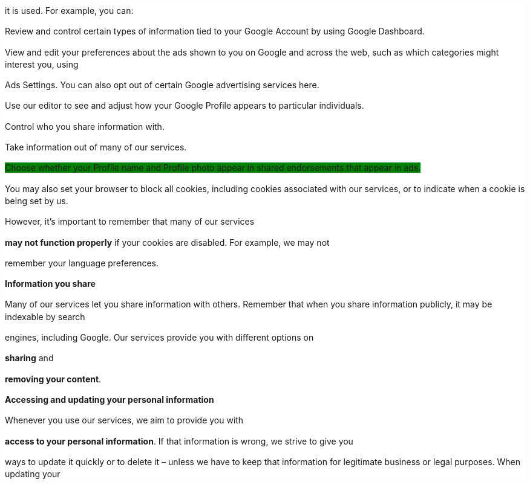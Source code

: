 
it is used. For example, you can:<span style="background-color: red;">
</span>


Review and control certain types of information tied to your Google Account by using Google Dashboard.


View and edit your preferences about the ads shown to you on Google and across the web, such as which categories might interest you, using


Ads Settings. You can also opt out of certain Google advertising services here.


Use our editor to see and adjust how your Google Profile appears to particular individuals.


Control who you share information with.


Take information out of many of our services.


<span style="background-color: green;">Choose whether your Profile name and Profile photo appear in shared endorsements that appear in ads.


</span>You may also set your browser to block all cookies, including cookies associated with our services, or to indicate when a cookie is being set by us.


However, it’s important to remember that many of our services 


**may not function properly** if your cookies are disabled. For example, we may not


remember your language preferences.


**Information you share**


Many of our services let you share information with others. Remember that when you share information publicly, it may be indexable by search


engines, including Google. Our services provide you with different options on 


**sharing** and 


**removing your content**.


**Accessing and updating your personal information**


Whenever you use our services, we aim to provide you with 


**access to your personal information**. If that information is wrong, we strive to give you


ways to update it quickly or to delete it – unless we have to keep that information for legitimate business or legal purposes. When updating your
